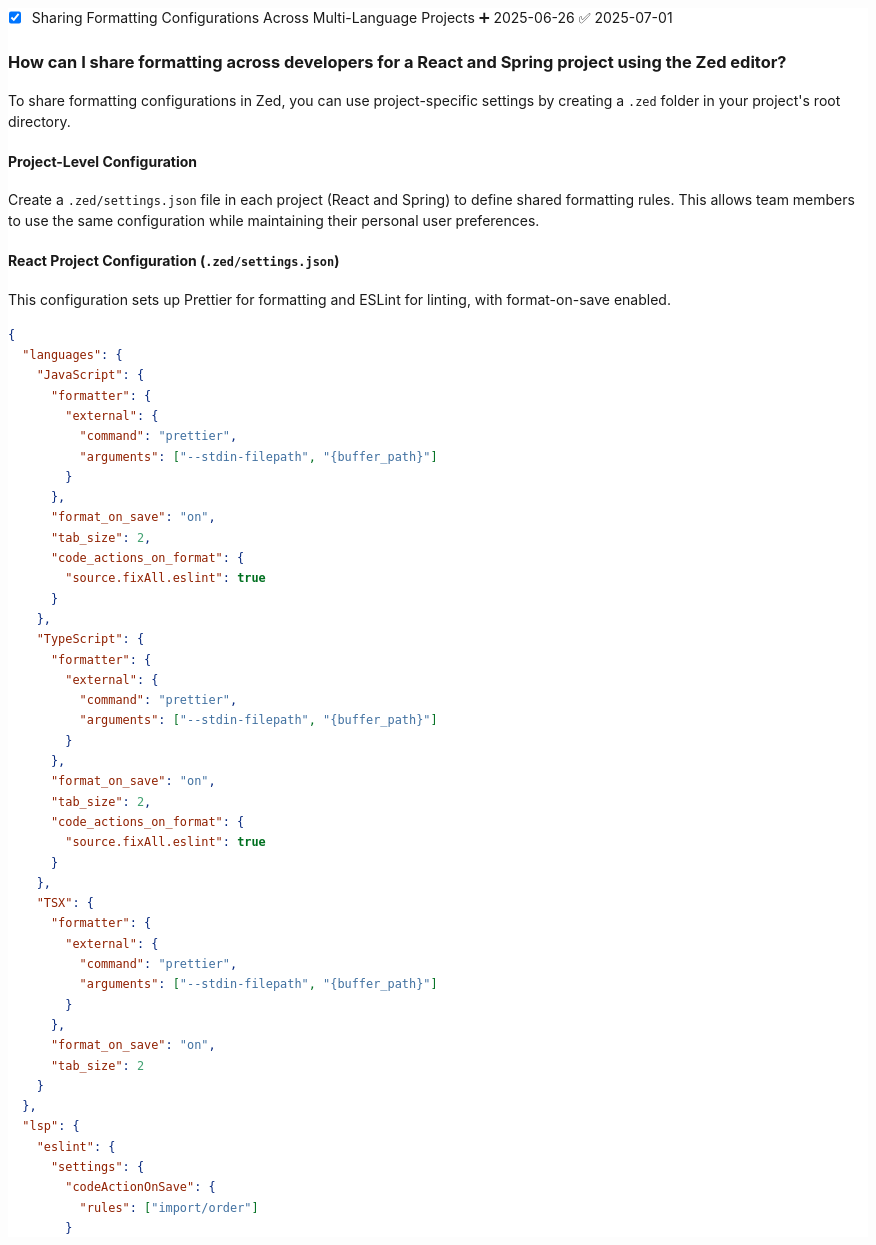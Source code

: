- [x] Sharing Formatting Configurations Across Multi-Language Projects ➕ 2025-06-26 ✅ 2025-07-01

### How can I share formatting across developers for a React and Spring project using the Zed editor?

To share formatting configurations in Zed, you can use project-specific settings by creating a `.zed` folder in your project's root directory.

#### Project-Level Configuration

Create a `.zed/settings.json` file in each project (React and Spring) to define shared formatting rules. This allows team members to use the same configuration while maintaining their personal user preferences.

#### React Project Configuration (`.zed/settings.json`)

This configuration sets up Prettier for formatting and ESLint for linting, with format-on-save enabled.

```JSON
{
  "languages": {
    "JavaScript": {
      "formatter": {
        "external": {
          "command": "prettier",
          "arguments": ["--stdin-filepath", "{buffer_path}"]
        }
      },
      "format_on_save": "on",
      "tab_size": 2,
      "code_actions_on_format": {
        "source.fixAll.eslint": true
      }
    },
    "TypeScript": {
      "formatter": {
        "external": {
          "command": "prettier",
          "arguments": ["--stdin-filepath", "{buffer_path}"]
        }
      },
      "format_on_save": "on",
      "tab_size": 2,
      "code_actions_on_format": {
        "source.fixAll.eslint": true
      }
    },
    "TSX": {
      "formatter": {
        "external": {
          "command": "prettier",
          "arguments": ["--stdin-filepath", "{buffer_path}"]
        }
      },
      "format_on_save": "on",
      "tab_size": 2
    }
  },
  "lsp": {
    "eslint": {
      "settings": {
        "codeActionOnSave": {
          "rules": ["import/order"]
        }
```